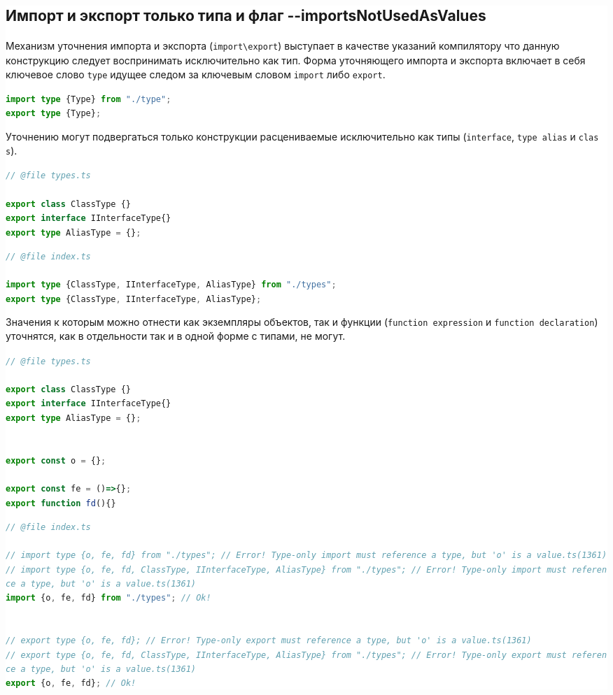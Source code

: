 ## Импорт и экспорт только типа и флаг --importsNotUsedAsValues

Механизм уточнения импорта и экспорта (`import\export`) выступает в качестве указаний компилятору что данную конструкцию следует воспринимать исключительно как тип. Форма уточняющего импорта и экспорта включает в себя ключевое слово `type` идущее следом за ключевым словом `import` либо `export`.

`````ts
import type {Type} from "./type";
export type {Type};
`````

Уточнению могут подвергаться только конструкции расцениваемые исключительно как типы (`interface`, `type alias` и `class`). 

`````ts
// @file types.ts

export class ClassType {}
export interface IInterfaceType{}
export type AliasType = {};
`````

`````ts
// @file index.ts

import type {ClassType, IInterfaceType, AliasType} from "./types";
export type {ClassType, IInterfaceType, AliasType};
`````

Значения к которым можно отнести как экземпляры объектов, так и функции (`function expression` и `function declaration`) уточнятся, как в отдельности так и в одной форме с типами, не могут.

`````ts
// @file types.ts

export class ClassType {}
export interface IInterfaceType{}
export type AliasType = {};


export const o = {};

export const fe = ()=>{};
export function fd(){}
`````

`````ts
// @file index.ts

// import type {o, fe, fd} from "./types"; // Error! Type-only import must reference a type, but 'o' is a value.ts(1361)
// import type {o, fe, fd, ClassType, IInterfaceType, AliasType} from "./types"; // Error! Type-only import must reference a type, but 'o' is a value.ts(1361)
import {o, fe, fd} from "./types"; // Ok!


// export type {o, fe, fd}; // Error! Type-only export must reference a type, but 'o' is a value.ts(1361)
// export type {o, fe, fd, ClassType, IInterfaceType, AliasType} from "./types"; // Error! Type-only export must reference a type, but 'o' is a value.ts(1361)
export {o, fe, fd}; // Ok!
`````
